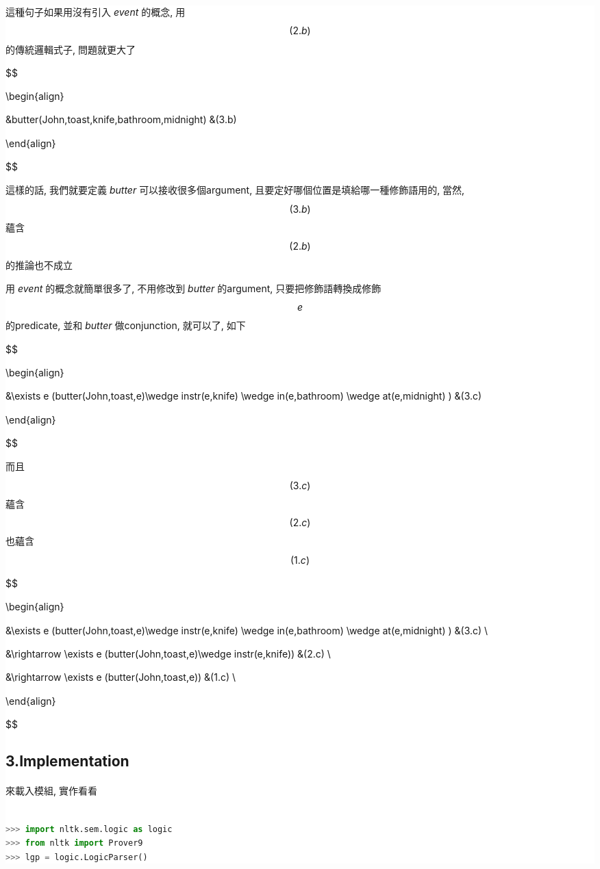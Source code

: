 這種句子如果用沒有引入 *event* 的概念, 用 $$(2.b)$$ 的傳統邏輯式子, 問題就更大了


$$

\begin{align}

&butter(John,toast,knife,bathroom,midnight) &(3.b) 

\end{align}

$$

這樣的話, 我們就要定義 *butter* 可以接收很多個argument, 且要定好哪個位置是填給哪一種修飾語用的, 當然, $$(3.b)$$ 蘊含 $$(2.b)$$ 的推論也不成立


用 *event* 的概念就簡單很多了, 不用修改到 *butter* 的argument, 只要把修飾語轉換成修飾 $$e$$ 的predicate, 並和 *butter* 做conjunction, 就可以了, 如下


$$

\begin{align}

&\exists e  (butter(John,toast,e)\wedge instr(e,knife) \wedge in(e,bathroom) \wedge at(e,midnight) ) &(3.c)

\end{align} 

$$


而且 $$(3.c)$$ 蘊含 $$(2.c)$$ 也蘊含 $$(1.c)$$ 


$$

\begin{align}

&\exists e  (butter(John,toast,e)\wedge instr(e,knife) \wedge in(e,bathroom) \wedge at(e,midnight) ) &(3.c) \\

&\rightarrow \exists e  (butter(John,toast,e)\wedge instr(e,knife)) &(2.c) \\

&\rightarrow \exists e  (butter(John,toast,e)) &(1.c) \\

\end{align}

$$


## 3.Implementation


來載入模組, 實作看看



```python

>>> import nltk.sem.logic as logic
>>> from nltk import Prover9
>>> lgp = logic.LogicParser()

```
